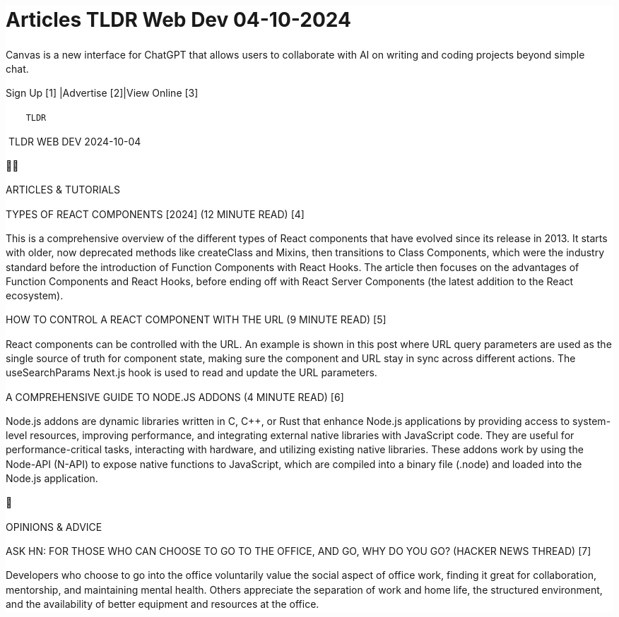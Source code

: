 # Articles TLDR Web Dev 04-10-2024

Canvas is a new interface for ChatGPT that allows users to collaborate
with AI on writing and coding projects beyond simple chat.  

 Sign Up [1] |Advertise [2]|View Online [3] 

		TLDR 

 TLDR WEB DEV 2024-10-04

🧑‍💻 

ARTICLES & TUTORIALS

 TYPES OF REACT COMPONENTS [2024] (12 MINUTE READ) [4] 

 This is a comprehensive overview of the different types of React
components that have evolved since its release in 2013. It starts with
older, now deprecated methods like createClass and Mixins, then
transitions to Class Components, which were the industry standard
before the introduction of Function Components with React Hooks. The
article then focuses on the advantages of Function Components and
React Hooks, before ending off with React Server Components (the
latest addition to the React ecosystem). 

 HOW TO CONTROL A REACT COMPONENT WITH THE URL (9 MINUTE READ) [5] 

 React components can be controlled with the URL. An example is shown
in this post where URL query parameters are used as the single source
of truth for component state, making sure the component and URL stay
in sync across different actions. The useSearchParams Next.js hook is
used to read and update the URL parameters. 

 A COMPREHENSIVE GUIDE TO NODE.JS ADDONS (4 MINUTE READ) [6] 

 Node.js addons are dynamic libraries written in C, C++, or Rust that
enhance Node.js applications by providing access to system-level
resources, improving performance, and integrating external native
libraries with JavaScript code. They are useful for
performance-critical tasks, interacting with hardware, and utilizing
existing native libraries. These addons work by using the Node-API
(N-API) to expose native functions to JavaScript, which are compiled
into a binary file (.node) and loaded into the Node.js application. 

🧠 

OPINIONS & ADVICE

 ASK HN: FOR THOSE WHO CAN CHOOSE TO GO TO THE OFFICE, AND GO, WHY DO
YOU GO? (HACKER NEWS THREAD) [7] 

 Developers who choose to go into the office voluntarily value the
social aspect of office work, finding it great for collaboration,
mentorship, and maintaining mental health. Others appreciate the
separation of work and home life, the structured environment, and the
availability of better equipment and resources at the office. 
